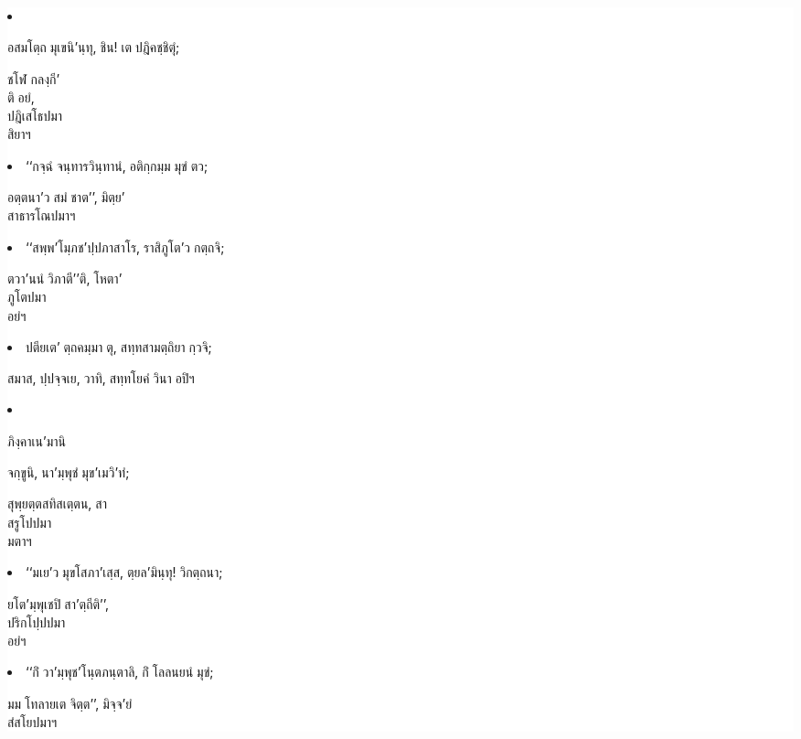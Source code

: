 <li>
  
อสมโตฺถ มุเขนิ’นฺทุ, ชิน! เต ปฎิคชฺชิตุํ;  
  
ชโฬ กลงฺกี’  
ติ อยํ,  
ปฎิเสโธปมา  
สิยาฯ  
</li>
  
<li>
‘‘กจฺฉํ จนฺทารวินฺทานํ, อติกฺกมฺม มุขํ ตว;  
  
อตฺตนา’ว สมํ ชาต’’, มิตฺย’  
สาธารโณปมาฯ  
</li>
  
<li>
‘‘สพฺพ’โมฺภช’ปฺปภาสาโร, ราสิภูโต’ว กตฺถจิ;  
  
ตวา’นนํ วิภาตี’’ติ, โหตา’  
ภูโตปมา  
อยํฯ  
</li>
  
<li>
ปตียเต’  
ตฺถคมฺมา  
ตุ, สทฺทสามตฺถิยา กฺวจิ;  
  
สมาส, ปฺปจฺจเย, วาทิ, สทฺทโยคํ วินา อปิฯ  
</li>
  
<li>
  
ภิงฺคาเน’มานิ  
  
  
จกฺขูนิ, นา’มฺพุชํ มุข’เมวิ’ทํ;  
  
สุพฺยตฺตสทิสเตฺตน, สา  
สรูโปปมา  
มตาฯ  
</li>
  
<li>
‘‘มเย’ว มุขโสภา’เสฺส, ตฺยล’มินฺทุ! วิกตฺถนา;  
  
ยโต’มฺพุเชปิ สา’ตฺถีติ’’,  
ปริกโปฺปปมา  
อยํฯ  
</li>
  
<li>
‘‘กิํ วา’มฺพุช’โนฺตภนฺตาลิ, กิํ โลลนยนํ มุขํ;  
  
มม โทลายเต จิตฺต’’, มิจฺจ’ยํ  
สํสโยปมาฯ  
</li>
  